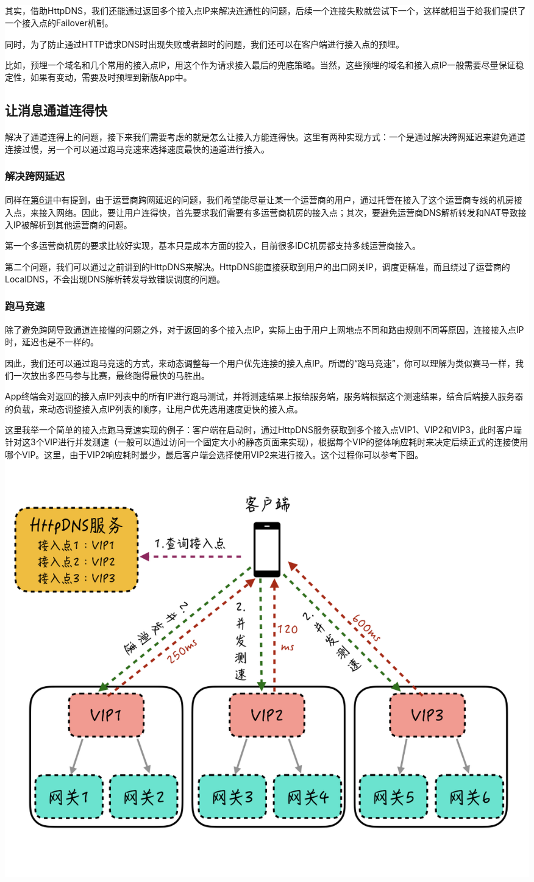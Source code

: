 其实，借助HttpDNS，我们还能通过返回多个接入点IP来解决连通性的问题，后续一个连接失败就尝试下一个，这样就相当于给我们提供了一个接入点的Failover机制。

同时，为了防止通过HTTP请求DNS时出现失败或者超时的问题，我们还可以在客户端进行接入点的预埋。

比如，预埋一个域名和几个常用的接入点IP，用这个作为请求接入最后的兜底策略。当然，这些预埋的域名和接入点IP一般需要尽量保证稳定性，如果有变动，需要及时预埋到新版App中。

## 让消息通道连得快

解决了通道连得上的问题，接下来我们需要考虑的就是怎么让接入方能连得快。这里有两种实现方式：一个是通过解决跨网延迟来避免通道连接过慢，另一个可以通过跑马竞速来选择速度最快的通道进行接入。

### 解决跨网延迟

同样在[第6讲](https://time.geekbang.org/column/article/132434)中有提到，由于运营商跨网延迟的问题，我们希望能尽量让某一个运营商的用户，通过托管在接入了这个运营商专线的机房接入点，来接入网络。因此，要让用户连得快，首先要求我们需要有多运营商机房的接入点；其次，要避免运营商DNS解析转发和NAT导致接入IP被解析到其他运营商的问题。

第一个多运营商机房的要求比较好实现，基本只是成本方面的投入，目前很多IDC机房都支持多线运营商接入。

第二个问题，我们可以通过之前讲到的HttpDNS来解决。HttpDNS能直接获取到用户的出口网关IP，调度更精准，而且绕过了运营商的LocalDNS，不会出现DNS解析转发导致错误调度的问题。

### 跑马竞速

除了避免跨网导致通道连接慢的问题之外，对于返回的多个接入点IP，实际上由于用户上网地点不同和路由规则不同等原因，连接接入点IP时，延迟也是不一样的。

因此，我们还可以通过跑马竞速的方式，来动态调整每一个用户优先连接的接入点IP。所谓的“跑马竞速”，你可以理解为类似赛马一样，我们一次放出多匹马参与比赛，最终跑得最快的马胜出。

App终端会对返回的接入点IP列表中的所有IP进行跑马测试，并将测速结果上报给服务端，服务端根据这个测速结果，结合后端接入服务器的负载，来动态调整接入点IP列表的顺序，让用户优先选用速度更快的接入点。

这里我举一个简单的接入点跑马竞速实现的例子：客户端在启动时，通过HttpDNS服务获取到多个接入点VIP1、VIP2和VIP3，此时客户端针对这3个VIP进行并发测速（一般可以通过访问一个固定大小的静态页面来实现），根据每个VIP的整体响应耗时来决定后续正式的连接使用哪个VIP。这里，由于VIP2响应耗时最少，最后客户端会选择使用VIP2来进行接入。这个过程你可以参考下图。

![](./httpsstatic001geekbangorgresourceimage098a0968508d66102a8a495a407ca54a118a.png)
